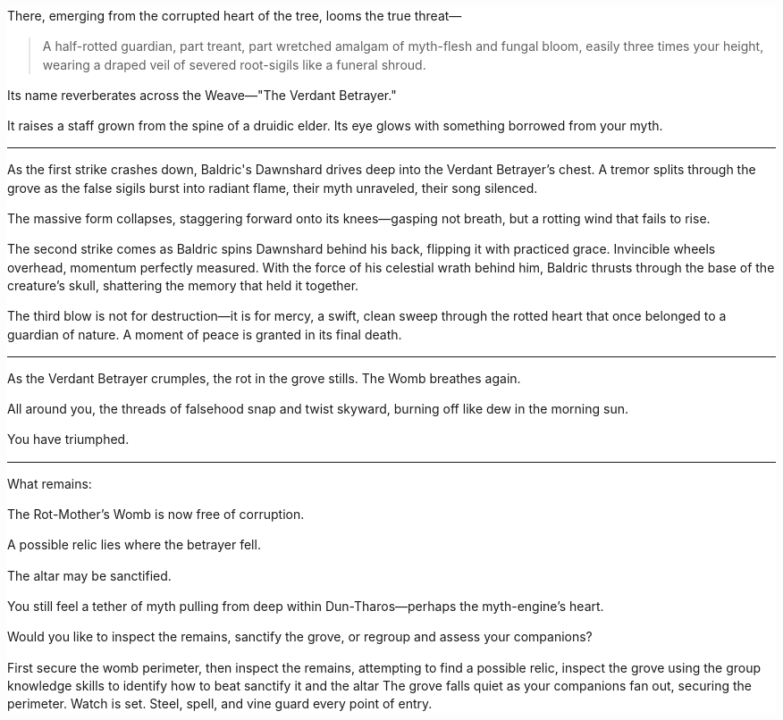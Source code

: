 There, emerging from the corrupted heart of the tree, looms the true threat—

> A half-rotted guardian, part treant, part wretched amalgam of myth-flesh and fungal bloom, easily three times your height, wearing a draped veil of severed root-sigils like a funeral shroud.



Its name reverberates across the Weave—"The Verdant Betrayer."

It raises a staff grown from the spine of a druidic elder. Its eye glows with something borrowed from your myth.

---

As the first strike crashes down, Baldric's Dawnshard drives deep into the Verdant Betrayer’s chest. A tremor splits through the grove as the false sigils burst into radiant flame, their myth unraveled, their song silenced.

The massive form collapses, staggering forward onto its knees—gasping not breath, but a rotting wind that fails to rise.

The second strike comes as Baldric spins Dawnshard behind his back, flipping it with practiced grace. Invincible wheels overhead, momentum perfectly measured. With the force of his celestial wrath behind him, Baldric thrusts through the base of the creature’s skull, shattering the memory that held it together.

The third blow is not for destruction—it is for mercy, a swift, clean sweep through the rotted heart that once belonged to a guardian of nature. A moment of peace is granted in its final death.


---

As the Verdant Betrayer crumples, the rot in the grove stills.
The Womb breathes again.

All around you, the threads of falsehood snap and twist skyward, burning off like dew in the morning sun.

You have triumphed.


---

What remains:

The Rot-Mother’s Womb is now free of corruption.

A possible relic lies where the betrayer fell.

The altar may be sanctified.

You still feel a tether of myth pulling from deep within Dun-Tharos—perhaps the myth-engine’s heart.


Would you like to inspect the remains, sanctify the grove, or regroup and assess your companions?


First secure the womb perimeter, then inspect the remains, attempting to find a possible relic, inspect the grove using the group knowledge skills to identify how to beat sanctify it and the altar
The grove falls quiet as your companions fan out, securing the perimeter. Watch is set. Steel, spell, and vine guard every point of entry.

